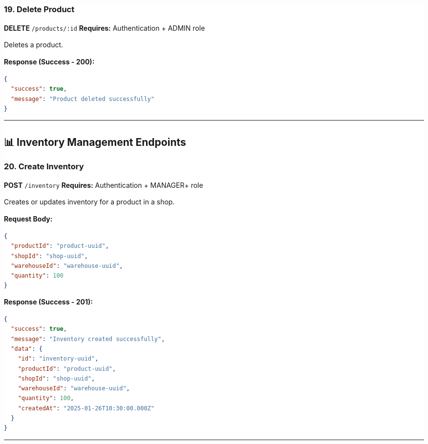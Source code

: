 
### 19. Delete Product

**DELETE** `/products/:id`
**Requires:** Authentication + ADMIN role

Deletes a product.

**Response (Success - 200):**

```json
{
  "success": true,
  "message": "Product deleted successfully"
}
```

---

## 📊 Inventory Management Endpoints

### 20. Create Inventory

**POST** `/inventory`
**Requires:** Authentication + MANAGER+ role

Creates or updates inventory for a product in a shop.

**Request Body:**

```json
{
  "productId": "product-uuid",
  "shopId": "shop-uuid",
  "warehouseId": "warehouse-uuid",
  "quantity": 100
}
```

**Response (Success - 201):**

```json
{
  "success": true,
  "message": "Inventory created successfully",
  "data": {
    "id": "inventory-uuid",
    "productId": "product-uuid",
    "shopId": "shop-uuid",
    "warehouseId": "warehouse-uuid",
    "quantity": 100,
    "createdAt": "2025-01-26T10:30:00.000Z"
  }
}
```

---
